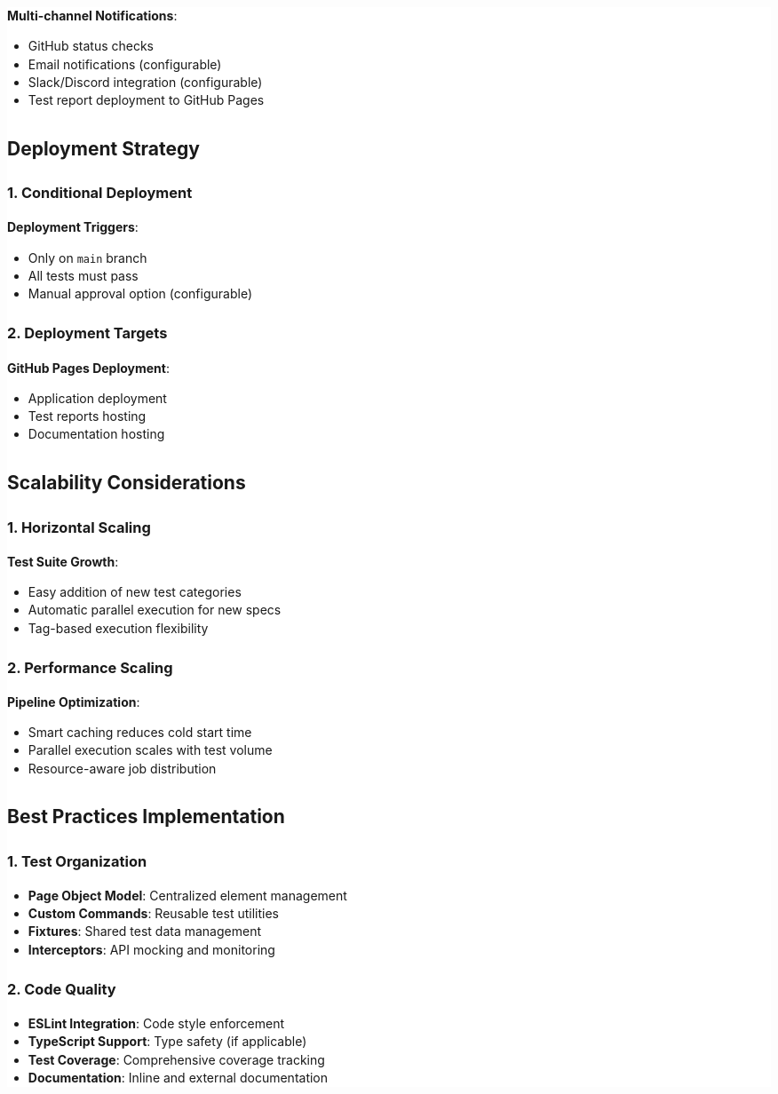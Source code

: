 **Multi-channel Notifications**:
- GitHub status checks
- Email notifications (configurable)
- Slack/Discord integration (configurable)
- Test report deployment to GitHub Pages

## Deployment Strategy

### 1. Conditional Deployment

**Deployment Triggers**:
- Only on `main` branch
- All tests must pass
- Manual approval option (configurable)

### 2. Deployment Targets

**GitHub Pages Deployment**:
- Application deployment
- Test reports hosting
- Documentation hosting

## Scalability Considerations

### 1. Horizontal Scaling

**Test Suite Growth**:
- Easy addition of new test categories
- Automatic parallel execution for new specs
- Tag-based execution flexibility

### 2. Performance Scaling

**Pipeline Optimization**:
- Smart caching reduces cold start time
- Parallel execution scales with test volume
- Resource-aware job distribution

## Best Practices Implementation

### 1. Test Organization

- **Page Object Model**: Centralized element management
- **Custom Commands**: Reusable test utilities
- **Fixtures**: Shared test data management
- **Interceptors**: API mocking and monitoring

### 2. Code Quality

- **ESLint Integration**: Code style enforcement
- **TypeScript Support**: Type safety (if applicable)
- **Test Coverage**: Comprehensive coverage tracking
- **Documentation**: Inline and external documentation
